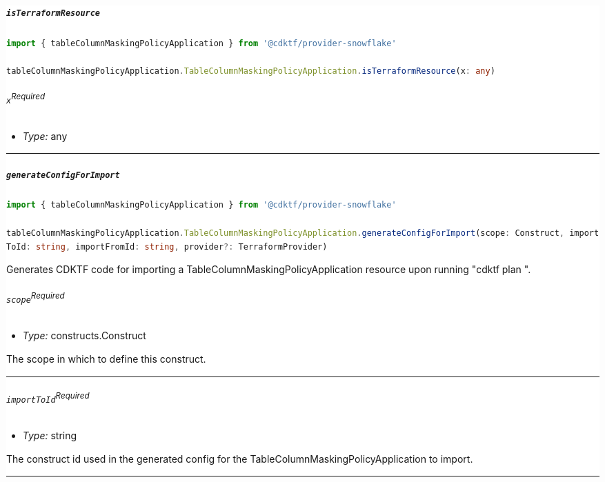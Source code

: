 ##### `isTerraformResource` <a name="isTerraformResource" id="@cdktf/provider-snowflake.tableColumnMaskingPolicyApplication.TableColumnMaskingPolicyApplication.isTerraformResource"></a>

```typescript
import { tableColumnMaskingPolicyApplication } from '@cdktf/provider-snowflake'

tableColumnMaskingPolicyApplication.TableColumnMaskingPolicyApplication.isTerraformResource(x: any)
```

###### `x`<sup>Required</sup> <a name="x" id="@cdktf/provider-snowflake.tableColumnMaskingPolicyApplication.TableColumnMaskingPolicyApplication.isTerraformResource.parameter.x"></a>

- *Type:* any

---

##### `generateConfigForImport` <a name="generateConfigForImport" id="@cdktf/provider-snowflake.tableColumnMaskingPolicyApplication.TableColumnMaskingPolicyApplication.generateConfigForImport"></a>

```typescript
import { tableColumnMaskingPolicyApplication } from '@cdktf/provider-snowflake'

tableColumnMaskingPolicyApplication.TableColumnMaskingPolicyApplication.generateConfigForImport(scope: Construct, importToId: string, importFromId: string, provider?: TerraformProvider)
```

Generates CDKTF code for importing a TableColumnMaskingPolicyApplication resource upon running "cdktf plan <stack-name>".

###### `scope`<sup>Required</sup> <a name="scope" id="@cdktf/provider-snowflake.tableColumnMaskingPolicyApplication.TableColumnMaskingPolicyApplication.generateConfigForImport.parameter.scope"></a>

- *Type:* constructs.Construct

The scope in which to define this construct.

---

###### `importToId`<sup>Required</sup> <a name="importToId" id="@cdktf/provider-snowflake.tableColumnMaskingPolicyApplication.TableColumnMaskingPolicyApplication.generateConfigForImport.parameter.importToId"></a>

- *Type:* string

The construct id used in the generated config for the TableColumnMaskingPolicyApplication to import.

---
